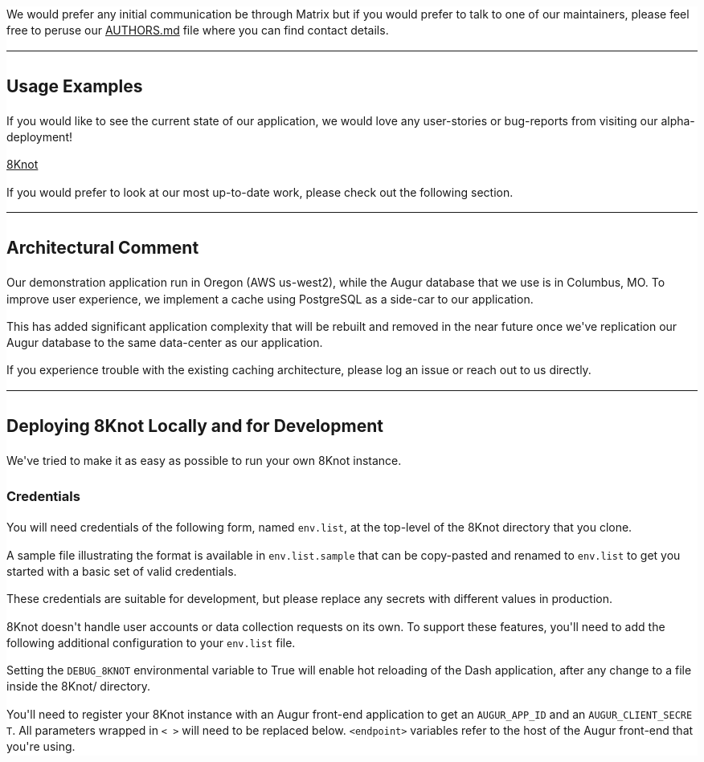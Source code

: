 We would prefer any initial communication be through Matrix but if you would prefer to talk to one of our maintainers, please feel free to peruse our [AUTHORS.md](docs/AUTHORS.md) file where you can find contact details.

---

## Usage Examples

If you would like to see the current state of our application, we would love any user-stories or bug-reports from visiting our alpha-deployment!

[8Knot](https://eightknot.osci.io/)

If you would prefer to look at our most up-to-date work, please check out the following section.

---

## Architectural Comment

Our demonstration application run in Oregon (AWS us-west2), while the Augur database that we use is in Columbus, MO. To improve user experience,
we implement a cache using PostgreSQL as a side-car to our application.

This has added significant application complexity that will be rebuilt and removed in the near future once we've replication our Augur database
to the same data-center as our application.

If you experience trouble with the existing caching architecture, please log an issue or reach out to us directly.

---

## Deploying 8Knot Locally and for Development

We've tried to make it as easy as possible to run your own 8Knot instance.

### Credentials

You will need credentials of the following form, named `env.list`, at the top-level of the 8Knot directory that you clone.

A sample file illustrating the format is available in `env.list.sample` that can be copy-pasted and renamed to `env.list` to get you started with a basic set of valid credentials.

These credentials are suitable for development, but please replace any secrets with different values in production.

8Knot doesn't handle user accounts or data collection requests on its own. To support these features, you'll need to add the
following additional configuration to your `env.list` file.

Setting the `DEBUG_8KNOT` environmental variable to True will enable hot reloading of the Dash application, after any change to a file inside the 8Knot/ directory.

You'll need to register your 8Knot instance with an Augur front-end application to get an `AUGUR_APP_ID` and an `AUGUR_CLIENT_SECRET`.
All parameters wrapped in `< >` will need to be replaced below. `<endpoint>` variables refer to the host of the Augur front-end that
you're using.
